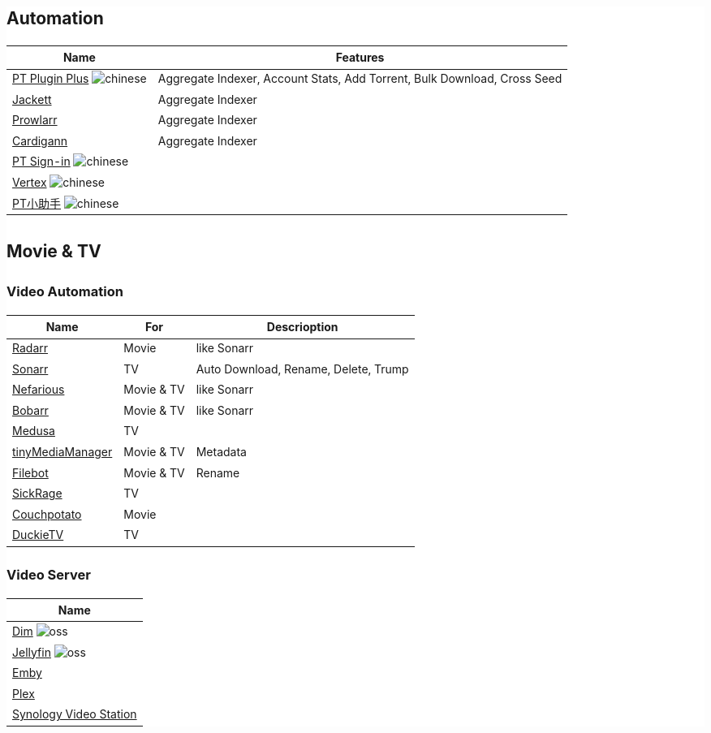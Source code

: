 ## Automation

| Name | Features |
|------|----------|
| [PT Plugin Plus](https://github.com/ronggang/PT-Plugin-Plus) ![chinese] | Aggregate Indexer, Account Stats, Add Torrent, Bulk Download, Cross Seed |
| [Jackett](https://github.com/Jackett/Jackett) | Aggregate Indexer |
| [Prowlarr](https://github.com/Prowlarr/Prowlarr) | Aggregate Indexer |
| [Cardigann](https://github.com/cardigann/cardigann) | Aggregate Indexer |
| [PT Sign-in](https://github.com/lhllhx/PT_signin) ![chinese] |
| [Vertex](https://github.com/vertex-app/vertex) ![chinese] |
| [PT小助手](https://hub.docker.com/r/crazyq/pt_helper) ![chinese] |

## Movie & TV

### Video Automation

| Name | For | Descrioption |
|------|-----|--------------|
| [Radarr](https://github.com/Radarr/Radarr) | Movie | like Sonarr |
| [Sonarr](https://github.com/Sonarr/Sonarr) | TV | Auto Download, Rename, Delete, Trump |
| [Nefarious](https://github.com/lardbit/nefarious) | Movie & TV | like Sonarr |
| [Bobarr](https://github.com/iam4x/bobarr) | Movie & TV | like Sonarr |
| [Medusa](https://pymedusa.com) | TV |
| [tinyMediaManager](https://gitlab.com/tinyMediaManager/tinyMediaManager) | Movie & TV | Metadata |
| [Filebot](https://www.filebot.net) | Movie & TV | Rename |
| [SickRage](https://www.sickrage.ca) | TV |
| [Couchpotato](https://github.com/CouchPotato/CouchPotatoServer) | Movie |
| [DuckieTV](https://github.com/SchizoDuckie/DuckieTV) | TV |

### Video Server

| Name |
|------|
| [Dim](https://github.com/Dusk-Labs/dim) ![oss] |
| [Jellyfin](https://github.com/jellyfin/jellyfin) ![oss] |
| [Emby](https://emby.media) |
| [Plex](https://www.plex.tv) |
| [Synology Video Station](https://www.synology.com/en-global/dsm/feature/video_station) |


[chinese]: ./assets/CN.svg 'Chinese language only'
[oss]: ./assets/oss.svg 'Open Source Software'
[flood]: ./assets/flood.svg 'Flood'
[rutorrent]: ./assets/rutorrent.svg 'ruTorrent'
[rtorrent]: ./assets/rtorrent.svg 'rTorrent'
[transmission]: ./assets/transmission.svg 'Transmission'
[qbittorrent]: ./assets/qbittorrent.svg 'qBittorrent'
[deluge]: ./assets/deluge.svg 'Deluge'
[utorrent]: ./assets/utorrent.svg 'µTorrent'